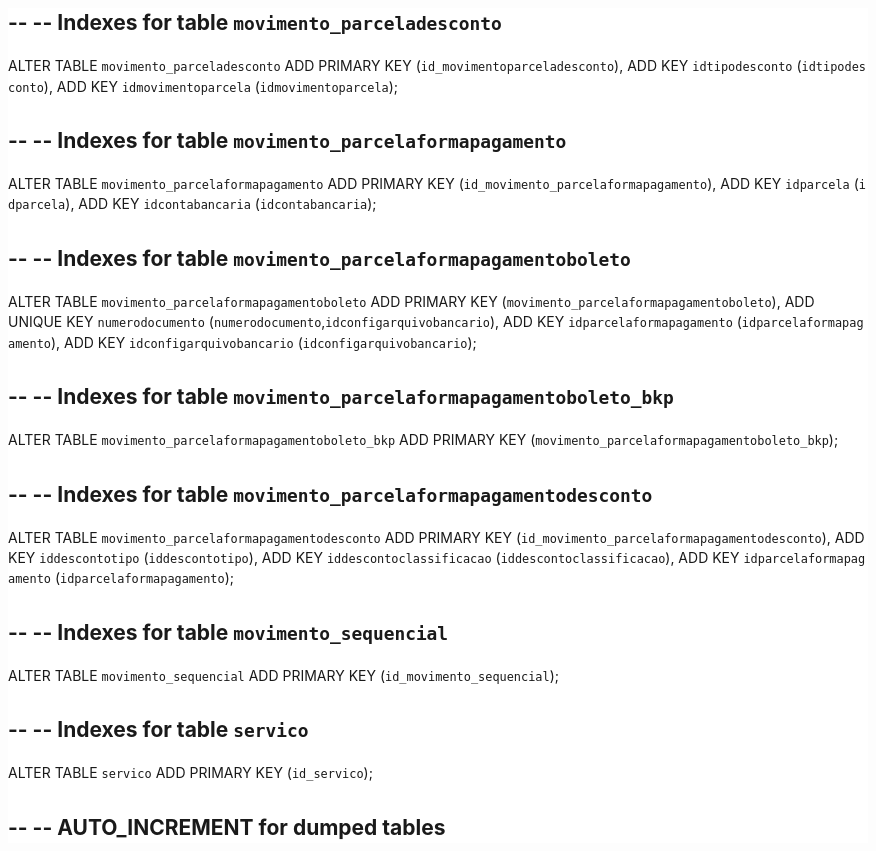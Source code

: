 --
-- Indexes for table `movimento_parceladesconto`
--
ALTER TABLE `movimento_parceladesconto`
  ADD PRIMARY KEY (`id_movimentoparceladesconto`),
  ADD KEY `idtipodesconto` (`idtipodesconto`),
  ADD KEY `idmovimentoparcela` (`idmovimentoparcela`);

--
-- Indexes for table `movimento_parcelaformapagamento`
--
ALTER TABLE `movimento_parcelaformapagamento`
  ADD PRIMARY KEY (`id_movimento_parcelaformapagamento`),
  ADD KEY `idparcela` (`idparcela`),
  ADD KEY `idcontabancaria` (`idcontabancaria`);

--
-- Indexes for table `movimento_parcelaformapagamentoboleto`
--
ALTER TABLE `movimento_parcelaformapagamentoboleto`
  ADD PRIMARY KEY (`movimento_parcelaformapagamentoboleto`),
  ADD UNIQUE KEY `numerodocumento` (`numerodocumento`,`idconfigarquivobancario`),
  ADD KEY `idparcelaformapagamento` (`idparcelaformapagamento`),
  ADD KEY `idconfigarquivobancario` (`idconfigarquivobancario`);

--
-- Indexes for table `movimento_parcelaformapagamentoboleto_bkp`
--
ALTER TABLE `movimento_parcelaformapagamentoboleto_bkp`
  ADD PRIMARY KEY (`movimento_parcelaformapagamentoboleto_bkp`);

--
-- Indexes for table `movimento_parcelaformapagamentodesconto`
--
ALTER TABLE `movimento_parcelaformapagamentodesconto`
  ADD PRIMARY KEY (`id_movimento_parcelaformapagamentodesconto`),
  ADD KEY `iddescontotipo` (`iddescontotipo`),
  ADD KEY `iddescontoclassificacao` (`iddescontoclassificacao`),
  ADD KEY `idparcelaformapagamento` (`idparcelaformapagamento`);

--
-- Indexes for table `movimento_sequencial`
--
ALTER TABLE `movimento_sequencial`
  ADD PRIMARY KEY (`id_movimento_sequencial`);

--
-- Indexes for table `servico`
--
ALTER TABLE `servico`
  ADD PRIMARY KEY (`id_servico`);

--
-- AUTO_INCREMENT for dumped tables
--
